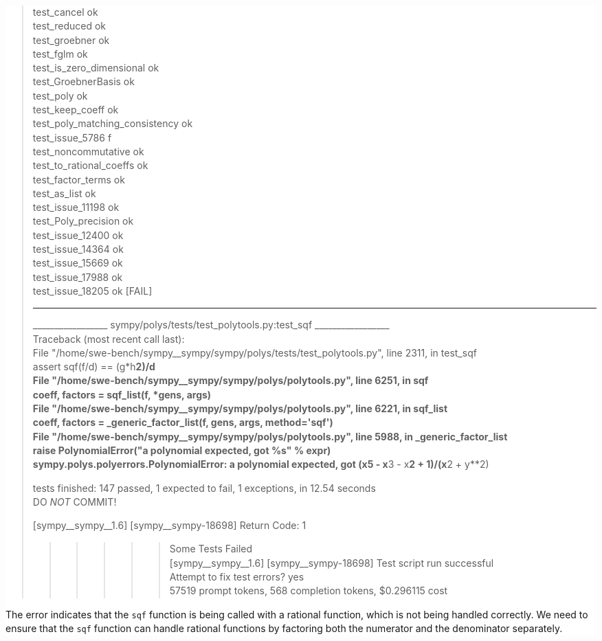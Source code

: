 > test_cancel ok  
> test_reduced ok  
> test_groebner ok  
> test_fglm ok  
> test_is_zero_dimensional ok  
> test_GroebnerBasis ok  
> test_poly ok  
> test_keep_coeff ok  
> test_poly_matching_consistency ok  
> test_issue_5786 f  
> test_noncommutative ok  
> test_to_rational_coeffs ok  
> test_factor_terms ok  
> test_as_list ok  
> test_issue_11198 ok  
> test_Poly_precision ok  
> test_issue_12400 ok  
> test_issue_14364 ok  
> test_issue_15669 ok  
> test_issue_17988 ok  
> test_issue_18205 ok                                                       [FAIL]  
>   
>   
> ________________________________________________________________________________  
> _________________ sympy/polys/tests/test_polytools.py:test_sqf _________________  
> Traceback (most recent call last):  
>   File "/home/swe-bench/sympy__sympy/sympy/polys/tests/test_polytools.py", line 2311, in test_sqf  
>     assert sqf(f/d) == (g*h**2)/d  
>   File "/home/swe-bench/sympy__sympy/sympy/polys/polytools.py", line 6251, in sqf  
>     coeff, factors = sqf_list(f, *gens, **args)  
>   File "/home/swe-bench/sympy__sympy/sympy/polys/polytools.py", line 6221, in sqf_list  
>     coeff, factors = _generic_factor_list(f, gens, args, method='sqf')  
>   File "/home/swe-bench/sympy__sympy/sympy/polys/polytools.py", line 5988, in _generic_factor_list  
>     raise PolynomialError("a polynomial expected, got %s" % expr)  
> sympy.polys.polyerrors.PolynomialError: a polynomial expected, got (x**5 - x**3 - x**2 + 1)/(x**2 + y**2)  
>   
>  tests finished: 147 passed, 1 expected to fail, 1 exceptions, in 12.54 seconds   
> DO *NOT* COMMIT!  
>   
>    
> [sympy__sympy__1.6] [sympy__sympy-18698] Return Code: 1   
>   
> >>>>> Some Tests Failed  
> [sympy__sympy__1.6] [sympy__sympy-18698] Test script run successful   
> Attempt to fix test errors? yes  
> 57519 prompt tokens, 568 completion tokens, $0.296115 cost  

The error indicates that the `sqf` function is being called with a rational function, which is not being handled correctly. We need to ensure that the `sqf` function can handle rational functions by factoring both the numerator and the denominator separately.
